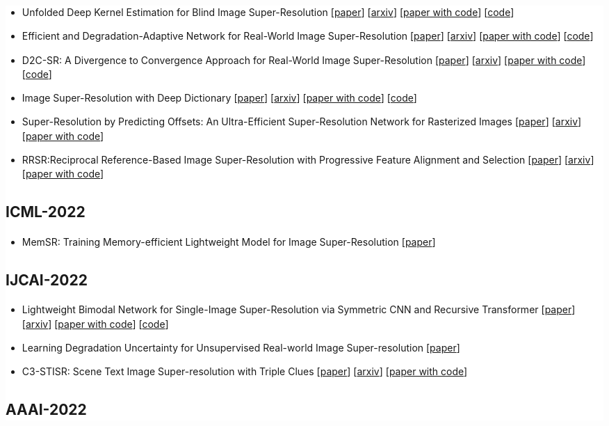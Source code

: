 - Unfolded Deep Kernel Estimation for Blind Image Super-Resolution [[paper](https://www.ecva.net/papers/eccv_2022/papers_ECCV/html/3484_ECCV_2022_paper.php)] [[arxiv](https://arxiv.org/abs/2203.05568)] [[paper with code](https://paperswithcode.com/paper/unfolded-deep-kernel-estimation-for-blind)] [[code](https://github.com/natezhenghy/udke)]

- Efficient and Degradation-Adaptive Network for Real-World Image Super-Resolution [[paper](https://www.ecva.net/papers/eccv_2022/papers_ECCV/html/4023_ECCV_2022_paper.php)] [[arxiv](https://arxiv.org/abs/2203.14216)] [[paper with code](https://paperswithcode.com/paper/efficient-and-degradation-adaptive-network)] [[code](https://github.com/csjliang/dasr)]

- D2C-SR: A Divergence to Convergence Approach for Real-World Image Super-Resolution [[paper](https://www.ecva.net/papers/eccv_2022/papers_ECCV/html/5599_ECCV_2022_paper.php)] [[arxiv](https://arxiv.org/abs/2103.14373)] [[paper with code](https://paperswithcode.com/paper/d2c-sr-a-divergence-to-convergence-approach)] [[code](https://github.com/megvii-research/d2c-sr)]

- Image Super-Resolution with Deep Dictionary [[paper](https://www.ecva.net/papers/eccv_2022/papers_ECCV/html/6048_ECCV_2022_paper.php)] [[arxiv](https://arxiv.org/abs/2207.09228)] [[paper with code](https://paperswithcode.com/paper/image-super-resolution-with-deep-dictionary)] [[code](https://github.com/shuntama/srdd)]

- Super-Resolution by Predicting Offsets: An Ultra-Efficient Super-Resolution Network for Rasterized Images [[paper](https://www.ecva.net/papers/eccv_2022/papers_ECCV/html/7199_ECCV_2022_paper.php)] [[arxiv](https://arxiv.org/abs/2210.04198)] [[paper with code](https://paperswithcode.com/paper/super-resolution-by-predicting-offsets-an)]

- RRSR:Reciprocal Reference-Based Image Super-Resolution with Progressive Feature Alignment and Selection [[paper](https://www.ecva.net/papers/eccv_2022/papers_ECCV/html/7808_ECCV_2022_paper.php)] [[arxiv](https://arxiv.org/abs/2211.04203)] [[paper with code](https://paperswithcode.com/paper/rrsr-reciprocal-reference-based-image-super)]


## ICML-2022


- MemSR: Training Memory-efficient Lightweight Model for Image Super-Resolution [[paper](https://proceedings.mlr.press/v162/wu22f.html)]


## IJCAI-2022


- Lightweight Bimodal Network for Single-Image Super-Resolution via Symmetric CNN and Recursive Transformer [[paper](https://www.ijcai.org/proceedings/2022/128)] [[arxiv](https://arxiv.org/abs/2204.13286)] [[paper with code](https://paperswithcode.com/paper/lightweight-bimodal-network-for-single-image)] [[code](https://github.com/iviplab/lbnet)]

- Learning Degradation Uncertainty for Unsupervised Real-world Image Super-resolution [[paper](https://www.ijcai.org/proceedings/2022/176)]

- C3-STISR: Scene Text Image Super-resolution with Triple Clues [[paper](https://www.ijcai.org/proceedings/2022/238)] [[arxiv](https://arxiv.org/abs/2204.14044)] [[paper with code](https://paperswithcode.com/paper/c3-stisr-scene-text-image-super-resolution)]


## AAAI-2022
